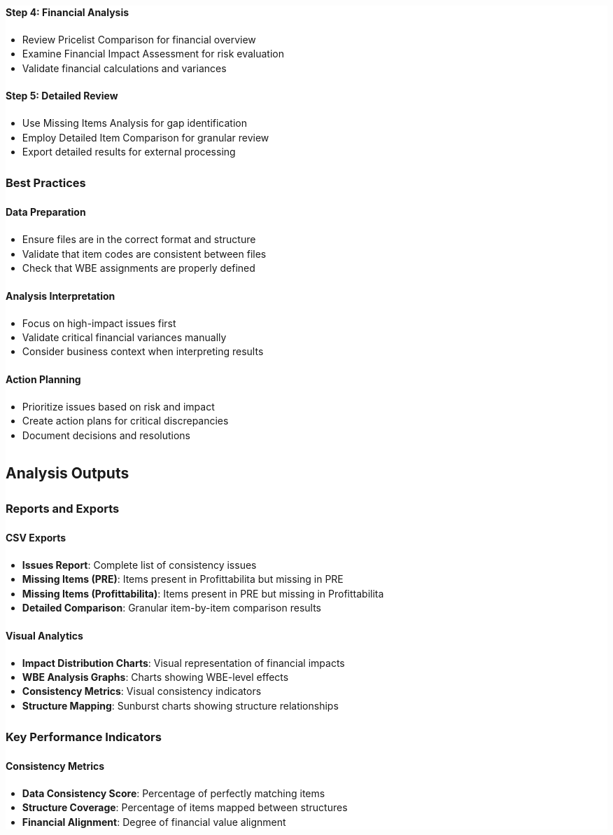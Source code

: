 #### Step 4: Financial Analysis
- Review Pricelist Comparison for financial overview
- Examine Financial Impact Assessment for risk evaluation
- Validate financial calculations and variances

#### Step 5: Detailed Review
- Use Missing Items Analysis for gap identification
- Employ Detailed Item Comparison for granular review
- Export detailed results for external processing

### Best Practices

#### Data Preparation
- Ensure files are in the correct format and structure
- Validate that item codes are consistent between files
- Check that WBE assignments are properly defined

#### Analysis Interpretation
- Focus on high-impact issues first
- Validate critical financial variances manually
- Consider business context when interpreting results

#### Action Planning
- Prioritize issues based on risk and impact
- Create action plans for critical discrepancies
- Document decisions and resolutions

## Analysis Outputs

### Reports and Exports

#### CSV Exports
- **Issues Report**: Complete list of consistency issues
- **Missing Items (PRE)**: Items present in Profittabilita but missing in PRE
- **Missing Items (Profittabilita)**: Items present in PRE but missing in Profittabilita
- **Detailed Comparison**: Granular item-by-item comparison results

#### Visual Analytics
- **Impact Distribution Charts**: Visual representation of financial impacts
- **WBE Analysis Graphs**: Charts showing WBE-level effects
- **Consistency Metrics**: Visual consistency indicators
- **Structure Mapping**: Sunburst charts showing structure relationships

### Key Performance Indicators

#### Consistency Metrics
- **Data Consistency Score**: Percentage of perfectly matching items
- **Structure Coverage**: Percentage of items mapped between structures
- **Financial Alignment**: Degree of financial value alignment
